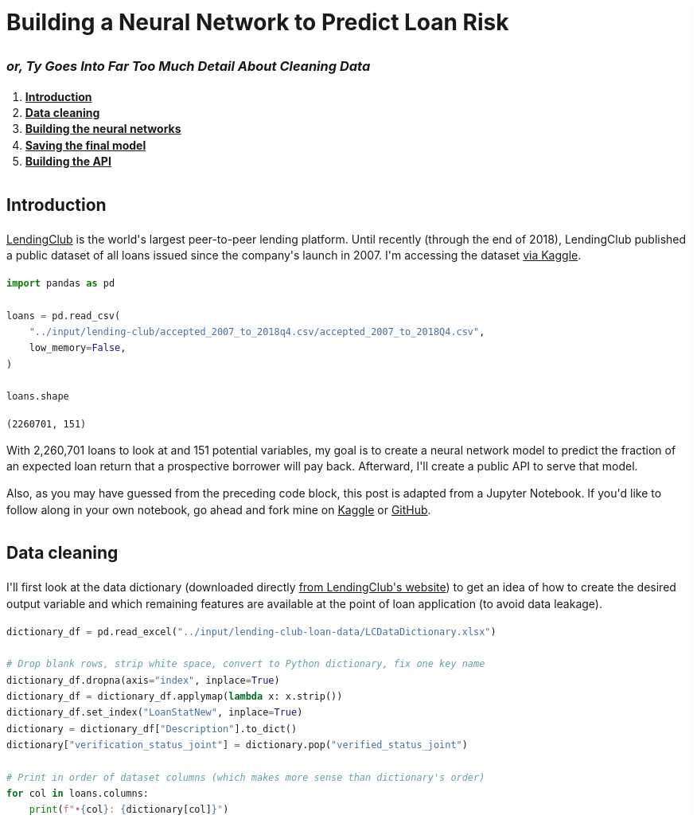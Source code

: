 # Building a Neural Network to Predict Loan Risk

### _or, Ty Goes Into Far Too Much Detail About Cleaning Data_

1. **[Introduction](#introduction)**
2. **[Data cleaning](#data-cleaning)**
3. **[Building the neural networks](#building-the-neural-networks)**
4. **[Saving the final model](#saving-the-final-model)**
5. **[Building the API](#building-the-api)**

<h2 id="introduction">Introduction</h2>

[LendingClub](https://www.lendingclub.com/) is the world's largest peer-to-peer lending platform. Until recently (through the end of 2018), LendingClub published a public dataset of all loans issued since the company's launch in 2007. I'm accessing the dataset [via Kaggle](https://www.kaggle.com/wordsforthewise/lending-club).

```python
import pandas as pd

loans = pd.read_csv(
    "../input/lending-club/accepted_2007_to_2018q4.csv/accepted_2007_to_2018Q4.csv",
    low_memory=False,
)

loans.shape
```

```plaintext
(2260701, 151)
```

With 2,260,701 loans to look at and 151 potential variables, my goal is to create a neural network model to predict the fraction of an expected loan return that a prospective borrower will pay back. Afterward, I'll create a public API to serve that model.

Also, as you may have guessed from the preceding code block, this post is adapted from a Jupyter Notebook. If you'd like to follow along in your own notebook, go ahead and fork mine on [Kaggle](https://www.kaggle.com/tywmick/building-a-neural-network-to-predict-loan-risk "Building a Neural Network to Predict Loan Risk | Kaggle") or [GitHub](https://github.com/tywmick/loan-risk-neural-network/blob/master/models/loan-risk-neural-network.ipynb "loan-risk-neural-network/loan-risk-neural-network.ipynb at master · tywmick/loan-risk-neural-network").

<h2 id="data-cleaning">Data cleaning</h2>

I'll first look at the data dictionary (downloaded directly [from LendingClub's website](https://resources.lendingclub.com/LCDataDictionary.xlsx)) to get an idea of how to create the desired output variable and which remaining features are available at the point of loan application (to avoid data leakage).

```python
dictionary_df = pd.read_excel("../input/lending-club-loan-data/LCDataDictionary.xlsx")

# Drop blank rows, strip white space, convert to Python dictionary, fix one key name
dictionary_df.dropna(axis="index", inplace=True)
dictionary_df = dictionary_df.applymap(lambda x: x.strip())
dictionary_df.set_index("LoanStatNew", inplace=True)
dictionary = dictionary_df["Description"].to_dict()
dictionary["verification_status_joint"] = dictionary.pop("verified_status_joint")

# Print in order of dataset columns (which makes more sense than dictionary's order)
for col in loans.columns:
    print(f"•{col}: {dictionary[col]}")
```
